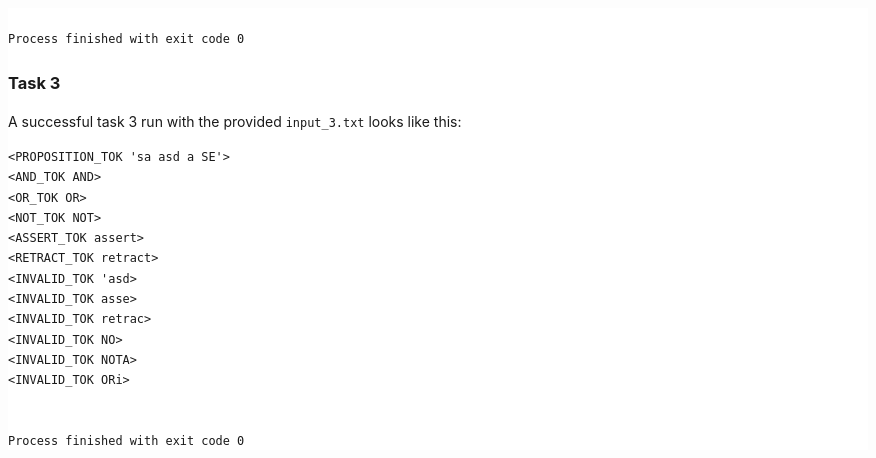 ```

Process finished with exit code 0
```

### Task 3

A successful task 3 run with the provided `input_3.txt` looks like this:

```
<PROPOSITION_TOK 'sa asd a SE'>
<AND_TOK AND>
<OR_TOK OR>
<NOT_TOK NOT>
<ASSERT_TOK assert>
<RETRACT_TOK retract>
<INVALID_TOK 'asd>
<INVALID_TOK asse>
<INVALID_TOK retrac>
<INVALID_TOK NO>
<INVALID_TOK NOTA>
<INVALID_TOK ORi>


Process finished with exit code 0
```
